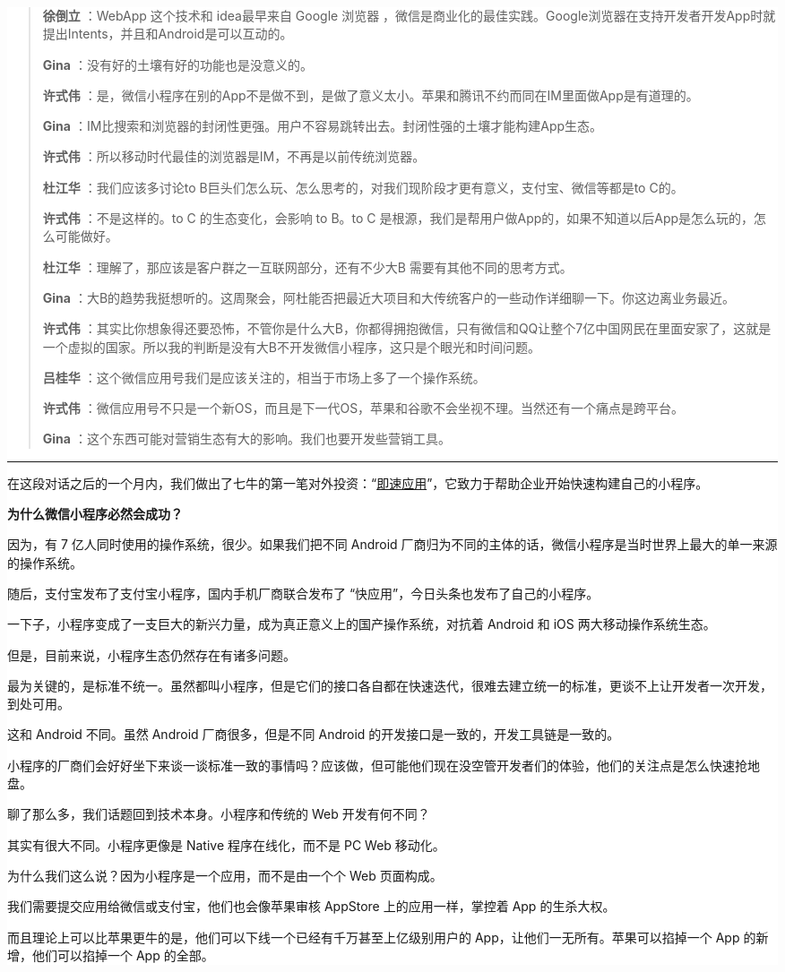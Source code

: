 > **徐倒立** ：WebApp 这个技术和 idea最早来自 Google 浏览器 ，微信是商业化的最佳实践。Google浏览器在支持开发者开发App时就提出Intents，并且和Android是可以互动的。
> 
> **Gina** ：没有好的土壤有好的功能也是没意义的。
> 
> **许式伟** ：是，微信小程序在别的App不是做不到，是做了意义太小。苹果和腾讯不约而同在IM里面做App是有道理的。
> 
> **Gina** ：IM比搜索和浏览器的封闭性更强。用户不容易跳转出去。封闭性强的土壤才能构建App生态。
> 
> **许式伟** ：所以移动时代最佳的浏览器是IM，不再是以前传统浏览器。
> 
> **杜江华** ：我们应该多讨论to B巨头们怎么玩、怎么思考的，对我们现阶段才更有意义，支付宝、微信等都是to C的。
> 
> **许式伟** ：不是这样的。to C 的生态变化，会影响 to B。to C 是根源，我们是帮用户做App的，如果不知道以后App是怎么玩的，怎么可能做好。
> 
> **杜江华** ：理解了，那应该是客户群之一互联网部分，还有不少大B 需要有其他不同的思考方式。
> 
> **Gina** ：大B的趋势我挺想听的。这周聚会，阿杜能否把最近大项目和大传统客户的一些动作详细聊一下。你这边离业务最近。
> 
> **许式伟** ：其实比你想象得还要恐怖，不管你是什么大B，你都得拥抱微信，只有微信和QQ让整个7亿中国网民在里面安家了，这就是一个虚拟的国家。所以我的判断是没有大B不开发微信小程序，这只是个眼光和时间问题。
> 
> **吕桂华** ：这个微信应用号我们是应该关注的，相当于市场上多了一个操作系统。
> 
> **许式伟** ：微信应用号不只是一个新OS，而且是下一代OS，苹果和谷歌不会坐视不理。当然还有一个痛点是跨平台。
> 
> **Gina** ：这个东西可能对营销生态有大的影响。我们也要开发些营销工具。

--------------------

在这段对话之后的一个月内，我们做出了七牛的第一笔对外投资：“[即速应用][Link 3]”，它致力于帮助企业开始快速构建自己的小程序。

**为什么微信小程序必然会成功？** 

因为，有 7 亿人同时使用的操作系统，很少。如果我们把不同 Android 厂商归为不同的主体的话，微信小程序是当时世界上最大的单一来源的操作系统。

随后，支付宝发布了支付宝小程序，国内手机厂商联合发布了 “快应用”，今日头条也发布了自己的小程序。

一下子，小程序变成了一支巨大的新兴力量，成为真正意义上的国产操作系统，对抗着 Android 和 iOS 两大移动操作系统生态。

但是，目前来说，小程序生态仍然存在有诸多问题。

最为关键的，是标准不统一。虽然都叫小程序，但是它们的接口各自都在快速迭代，很难去建立统一的标准，更谈不上让开发者一次开发，到处可用。

这和 Android 不同。虽然 Android 厂商很多，但是不同 Android 的开发接口是一致的，开发工具链是一致的。

小程序的厂商们会好好坐下来谈一谈标准一致的事情吗？应该做，但可能他们现在没空管开发者们的体验，他们的关注点是怎么快速抢地盘。

聊了那么多，我们话题回到技术本身。小程序和传统的 Web 开发有何不同？

其实有很大不同。小程序更像是 Native 程序在线化，而不是 PC Web 移动化。

为什么我们这么说？因为小程序是一个应用，而不是由一个个 Web 页面构成。

我们需要提交应用给微信或支付宝，他们也会像苹果审核 AppStore 上的应用一样，掌控着 App 的生杀大权。

而且理论上可以比苹果更牛的是，他们可以下线一个已经有千万甚至上亿级别用户的 App，让他们一无所有。苹果可以掐掉一个 App 的新增，他们可以掐掉一个 App 的全部。


[b8063e7ac32e854676b640c86d4628c5.png]: https://static001.geekbang.org/resource/image/b8/c5/b8063e7ac32e854676b640c86d4628c5.png
[Link 1]: https://mp.weixin.qq.com/s/OxgWEOlLPcB_3DMVw_GSFA
[Link 2]: https://mp.weixin.qq.com/s/x94SDqUV1REfNQ67ihgYfw
[Link 3]: http://m.jisuapp.cn